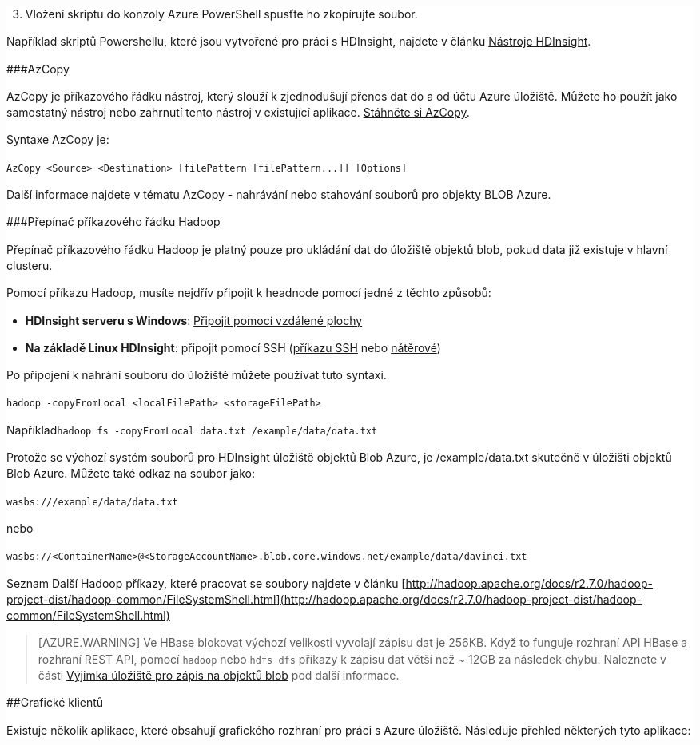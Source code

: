 3. Vložení skriptu do konzoly Azure PowerShell spusťte ho zkopírujte soubor.

Například skriptů Powershellu, které jsou vytvořené pro práci s HDInsight, najdete v článku [Nástroje HDInsight](https://github.com/blackmist/hdinsight-tools).

###<a id="azcopy"></a>AzCopy

AzCopy je příkazového řádku nástroj, který slouží k zjednodušují přenos dat do a od účtu Azure úložiště. Můžete ho použít jako samostatný nástroj nebo zahrnutí tento nástroj v existující aplikace. [Stáhněte si AzCopy][azure-azcopy-download].

Syntaxe AzCopy je:

    AzCopy <Source> <Destination> [filePattern [filePattern...]] [Options]

Další informace najdete v tématu [AzCopy - nahrávání nebo stahování souborů pro objekty BLOB Azure][azure-azcopy].


###<a id="commandline"></a>Přepínač příkazového řádku Hadoop

Přepínač příkazového řádku Hadoop je platný pouze pro ukládání dat do úložiště objektů blob, pokud data již existuje v hlavní clusteru.

Pomocí příkazu Hadoop, musíte nejdřív připojit k headnode pomocí jedné z těchto způsobů:

* **HDInsight serveru s Windows**: [Připojit pomocí vzdálené plochy](hdinsight-administer-use-management-portal.md#connect-to-hdinsight-clusters-by-using-rdp)

* **Na základě Linux HDInsight**: připojit pomocí SSH ([příkazu SSH](hdinsight-hadoop-linux-use-ssh-unix.md#connect-to-a-linux-based-hdinsight-cluster) nebo [nátěrové](hdinsight-hadoop-linux-use-ssh-windows.md#connect-to-a-linux-based-hdinsight-cluster))

Po připojení k nahrání souboru do úložiště můžete používat tuto syntaxi.

    hadoop -copyFromLocal <localFilePath> <storageFilePath>

Například`hadoop fs -copyFromLocal data.txt /example/data/data.txt`

Protože se výchozí systém souborů pro HDInsight úložiště objektů Blob Azure, je /example/data.txt skutečně v úložišti objektů Blob Azure. Můžete také odkaz na soubor jako:

    wasbs:///example/data/data.txt

nebo

    wasbs://<ContainerName>@<StorageAccountName>.blob.core.windows.net/example/data/davinci.txt

Seznam Další Hadoop příkazy, které pracovat se soubory najdete v článku [http://hadoop.apache.org/docs/r2.7.0/hadoop-project-dist/hadoop-common/FileSystemShell.html](http://hadoop.apache.org/docs/r2.7.0/hadoop-project-dist/hadoop-common/FileSystemShell.html)

> [AZURE.WARNING] Ve HBase blokovat výchozí velikosti vyvolají zápisu dat je 256KB. Když to funguje rozhraní API HBase a rozhraní REST API, pomocí `hadoop` nebo `hdfs dfs` příkazy k zápisu dat větší než ~ 12GB za následek chybu. Naleznete v části [Výjimka úložiště pro zápis na objektů blob](#storageexception) pod další informace.

##<a name="graphical-clients"></a>Grafické klientů

Existuje několik aplikace, které obsahují grafického rozhraní pro práci s Azure úložiště. Následuje přehled některých tyto aplikace:


[azure-management-portal]: https://porta.azure.com
[azure-powershell]: http://msdn.microsoft.com/library/windowsazure/jj152841.aspx
[azure-storage-client-library]: /develop/net/how-to-guides/blob-storage/
[azure-create-storage-account]: ../storage/storage-create-storage-account.md
[azure-azcopy-download]: ../storage/storage-use-azcopy.md
[azure-azcopy]: ../storage/storage-use-azcopy.md
[hdinsight-use-sqoop]: hdinsight-use-sqoop.md
[hdinsight-storage]: hdinsight-hadoop-use-blob-storage.md
[hdinsight-submit-jobs]: hdinsight-submit-hadoop-jobs-programmatically.md
[hdinsight-get-started]: hdinsight-hadoop-linux-tutorial-get-started.md
[hdinsight-use-hive]: hdinsight-use-hive.md
[hdinsight-use-pig]: hdinsight-use-pig.md
[hdinsight-provision]: hdinsight-provision-clusters.md
[sqldatabase-create-configure]: ../sql-database-create-configure.md
[apache-sqoop-guide]: http://sqoop.apache.org/docs/1.4.4/SqoopUserGuide.html
[Powershell-install-configure]: ../powershell-install-configure.md
[azurecli]: ../xplat-cli-install.md
[image-azure-storage-explorer]: ./media/hdinsight-upload-data/HDI.AzureStorageExplorer.png
[image-ase-addaccount]: ./media/hdinsight-upload-data/HDI.ASEAddAccount.png
[image-ase-blob]: ./media/hdinsight-upload-data/HDI.ASEBlob.png
